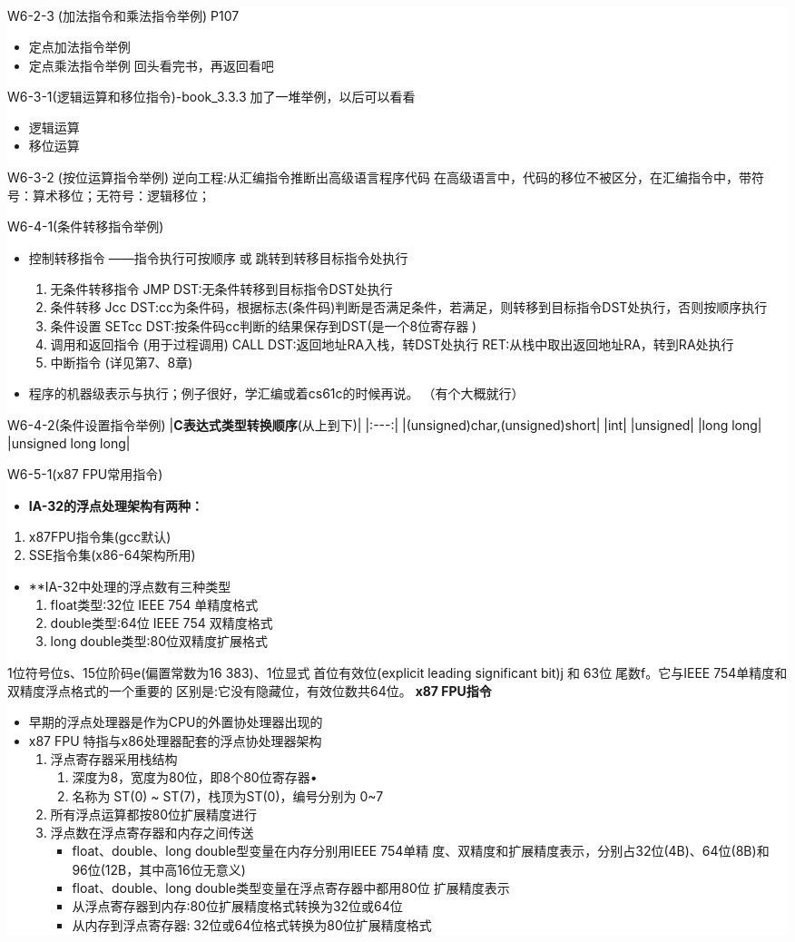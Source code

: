W6-2-3 (加法指令和乘法指令举例) P107
* 定点加法指令举例 
* 定点乘法指令举例
回头看完书，再返回看吧

W6-3-1(逻辑运算和移位指令)-book_3.3.3
加了一堆举例，以后可以看看
* 逻辑运算
* 移位运算

W6-3-2 (按位运算指令举例)
逆向工程:从汇编指令推断出高级语言程序代码
在高级语言中，代码的移位不被区分，在汇编指令中，带符号：算术移位；无符号：逻辑移位；

W6-4-1(条件转移指令举例)
* 控制转移指令 ——指令执行可按顺序 或 跳转到转移目标指令处执行
  1. 无条件转移指令
    JMP DST:无条件转移到目标指令DST处执行
  2. 条件转移
    Jcc DST:cc为条件码，根据标志(条件码)判断是否满足条件，若满足，则转移到目标指令DST处执行，否则按顺序执行
  3. 条件设置
    SETcc DST:按条件码cc判断的结果保存到DST(是一个8位寄存器 )
  4. 调用和返回指令 (用于过程调用)
    CALL DST:返回地址RA入栈，转DST处执行 RET:从栈中取出返回地址RA，转到RA处执行
  5. 中断指令 (详见第7、8章)

* 程序的机器级表示与执行；例子很好，学汇编或着cs61c的时候再说。
 （有个大概就行）

W6-4-2(条件设置指令举例)
|**C表达式类型转换顺序**(从上到下)|
|:---:|
|(unsigned)char,(unsigned)short|
|int|
|unsigned|
|long long|
|unsigned long long|

W6-5-1(x87 FPU常用指令)  
* **IA-32的浮点处理架构有两种：**
1. x87FPU指令集(gcc默认)
2. SSE指令集(x86-64架构所用)
* **IA-32中处理的浮点数有三种类型
  1. float类型:32位 IEEE 754 单精度格式
  2. double类型:64位 IEEE 754 双精度格式
  3. long double类型:80位双精度扩展格式

1位符号位s、15位阶码e(偏置常数为16 383)、1位显式 首位有效位(explicit leading significant bit)j 和 63位 尾数f。它与IEEE 754单精度和双精度浮点格式的一个重要的 区别是:它没有隐藏位，有效位数共64位。
**x87 FPU指令**
* 早期的浮点处理器是作为CPU的外置协处理器出现的 
* x87 FPU 特指与x86处理器配套的浮点协处理器架构
  1. 浮点寄存器采用栈结构
     1. 深度为8，宽度为80位，即8个80位寄存器• 
     2. 名称为 ST(0) ~ ST(7)，栈顶为ST(0)，编号分别为 0~7
  2. 所有浮点运算都按80位扩展精度进行
  3. 浮点数在浮点寄存器和内存之间传送
       * float、double、long double型变量在内存分别用IEEE 754单精 度、双精度和扩展精度表示，分别占32位(4B)、64位(8B)和 96位(12B，其中高16位无意义)
       * float、double、long double类型变量在浮点寄存器中都用80位 扩展精度表示
       * 从浮点寄存器到内存:80位扩展精度格式转换为32位或64位
       * 从内存到浮点寄存器: 32位或64位格式转换为80位扩展精度格式
